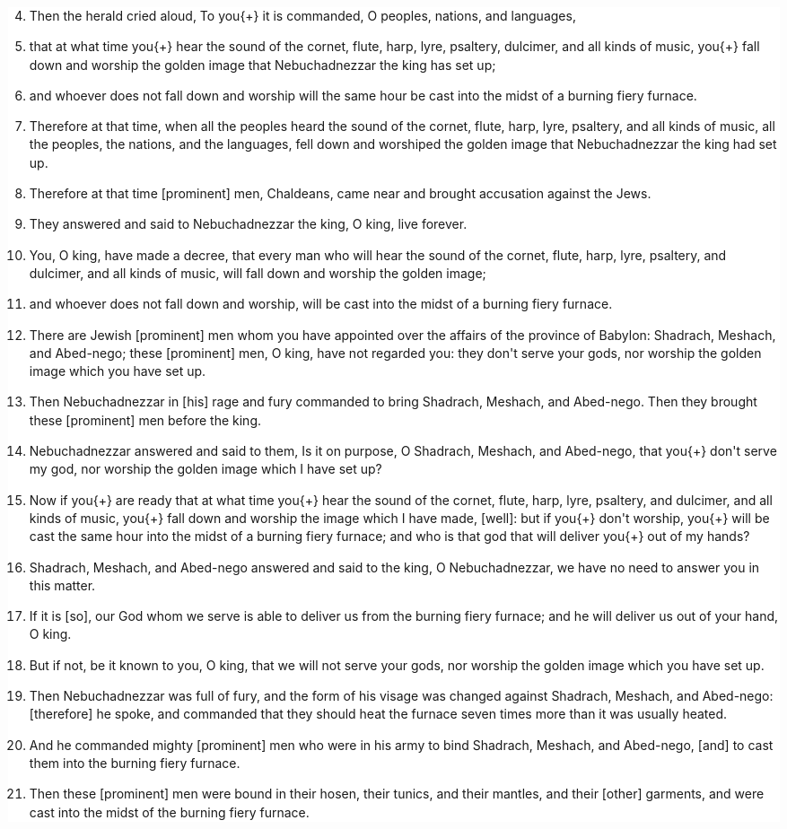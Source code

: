 4. Then the herald cried aloud, To you{+} it is commanded, O peoples, nations, and languages,

5. that at what time you{+} hear the sound of the cornet, flute, harp, lyre, psaltery, dulcimer, and all kinds of music, you{+} fall down and worship the golden image that Nebuchadnezzar the king has set up;

6. and whoever does not fall down and worship will the same hour be cast into the midst of a burning fiery furnace.

7. Therefore at that time, when all the peoples heard the sound of the cornet, flute, harp, lyre, psaltery, and all kinds of music, all the peoples, the nations, and the languages, fell down and worshiped the golden image that Nebuchadnezzar the king had set up.

8. Therefore at that time [prominent] men, Chaldeans, came near and brought accusation against the Jews.

9. They answered and said to Nebuchadnezzar the king, O king, live forever.

10. You, O king, have made a decree, that every man who will hear the sound of the cornet, flute, harp, lyre, psaltery, and dulcimer, and all kinds of music, will fall down and worship the golden image;

11. and whoever does not fall down and worship, will be cast into the midst of a burning fiery furnace.

12. There are Jewish [prominent] men whom you have appointed over the affairs of the province of Babylon: Shadrach, Meshach, and Abed-nego; these [prominent] men, O king, have not regarded you: they don't serve your gods, nor worship the golden image which you have set up.

13. Then Nebuchadnezzar in [his] rage and fury commanded to bring Shadrach, Meshach, and Abed-nego. Then they brought these [prominent] men before the king.

14. Nebuchadnezzar answered and said to them, Is it on purpose, O Shadrach, Meshach, and Abed-nego, that you{+} don't serve my god, nor worship the golden image which I have set up?

15. Now if you{+} are ready that at what time you{+} hear the sound of the cornet, flute, harp, lyre, psaltery, and dulcimer, and all kinds of music, you{+} fall down and worship the image which I have made, [well]: but if you{+} don't worship, you{+} will be cast the same hour into the midst of a burning fiery furnace; and who is that god that will deliver you{+} out of my hands?

16. Shadrach, Meshach, and Abed-nego answered and said to the king, O Nebuchadnezzar, we have no need to answer you in this matter.

17. If it is [so], our God whom we serve is able to deliver us from the burning fiery furnace; and he will deliver us out of your hand, O king.

18. But if not, be it known to you, O king, that we will not serve your gods, nor worship the golden image which you have set up.

19. Then Nebuchadnezzar was full of fury, and the form of his visage was changed against Shadrach, Meshach, and Abed-nego: [therefore] he spoke, and commanded that they should heat the furnace seven times more than it was usually heated.

20. And he commanded mighty [prominent] men who were in his army to bind Shadrach, Meshach, and Abed-nego, [and] to cast them into the burning fiery furnace.

21. Then these [prominent] men were bound in their hosen, their tunics, and their mantles, and their [other] garments, and were cast into the midst of the burning fiery furnace.
